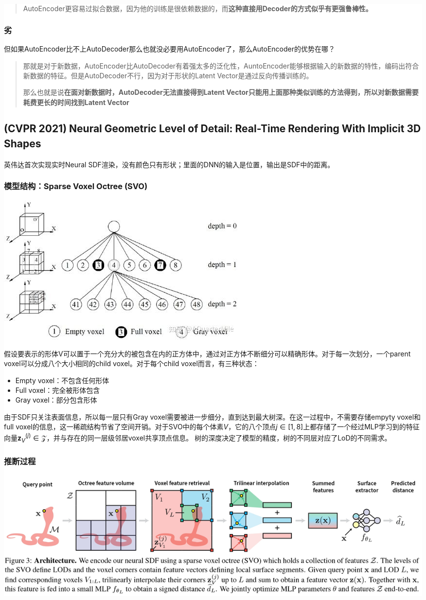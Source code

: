 >AutoEncoder更容易过拟合数据，因为他的训练是很依赖数据的，而**这种直接用Decoder的方式似乎有更强鲁棒性。** 

### 劣

但如果AutoEncoder比不上AutoDecoder那么也就没必要用AutoEncoder了，那么AutoEncoder的优势在哪？

>那就是对于新数据，AutoEncoder比AutoDecoder有着强太多的泛化性，AuntoEncoder能够根据输入的新数据的特性，编码出符合新数据的特征。但是AutoDecoder不行，因为对于形状的Latent Vector是通过反向传播训练的。
>
>那么也就是说**在面对新数据时，AutoDecoder无法直接得到Latent Vector只能用上面那种类似训练的方法得到，所以对新数据需要耗费更长的时间找到Latent Vector** 

## (CVPR 2021) Neural Geometric Level of Detail: Real-Time Rendering With Implicit 3D Shapes

英伟达首次实现实时Neural SDF渲染，没有颜色只有形状；里面的DNN的输入是位置，输出是SDF中的距离。

### 模型结构：Sparse Voxel Octree (SVO)

![](i/v2-15e028d67a648e16c5ec1857a2aebc07_r.jpg)

假设要表示的形体V可以置于一个充分大的被包含在内的正方体中，通过对正方体不断细分可以精确形体。对于每一次划分，一个parent voxel可以分成八个大小相同的child voxel。对于每个child voxel而言，有三种状态：
* Empty voxel：不包含任何形体
* Full voxel：完全被形体包含
* Gray voxel：部分包含形体

由于SDF只关注表面信息，所以每一层只有Gray voxel需要被进一步细分，直到达到最大树深。在这一过程中，不需要存储empyty voxel和full voxel的信息，这一稀疏结构节省了空间开销。对于SVO中的每个体素$V$，它的八个顶点$j\in[1,8]$上都存储了一个经过MLP学习到的特征向量$\bm z_V^{(j)}\in\mathcal Z$，并与存在的同一层级邻居voxel共享顶点信息。
树的深度决定了模型的精度，树的不同层对应了LoD的不同需求。

### 推断过程

![](i/SVO.png)
